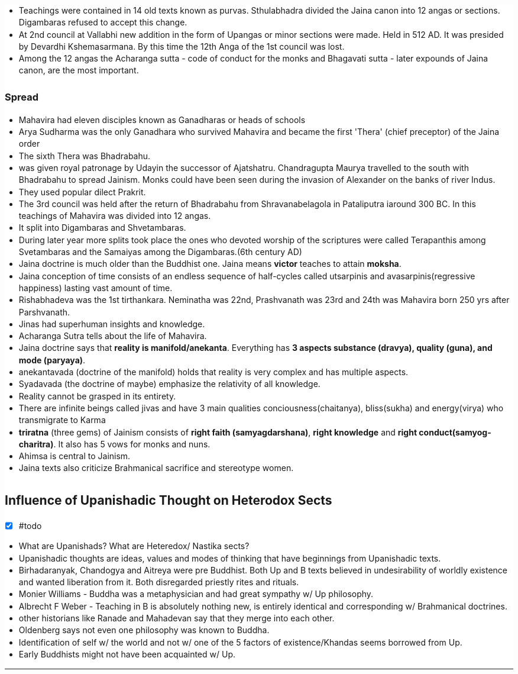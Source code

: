 - Teachings were contained in 14 old texts known as purvas. Sthulabhadra divided the Jaina canon into 12 angas or sections. Digambaras refused to accept this change.
- At 2nd council at Vallabhi new addition in the form of Upangas or minor sections were made. Held in 512 AD. It was presided by Devardhi Kshemasarmana. By this time the 12th Anga of the 1st council was lost.
- Among the 12 angas the Acharanga sutta - code of conduct for the monks and Bhagavati sutta - later expounds of Jaina canon, are the most important.

### Spread

- Mahavira had eleven disciples known as Ganadharas or heads of schools
- Arya Sudharma was the only Ganadhara who survived Mahavira and became the first 'Thera' (chief preceptor) of the Jaina order
- The sixth Thera was Bhadrabahu.
- was given royal patronage by Udayin the successor of Ajatshatru. Chandragupta Maurya travelled to the south with Bhadrabahu to spread Jainism. Monks could have been seen during the invasion of Alexander on the banks of river Indus.
- They used popular dilect Prakrit.
- The 3rd council was held after the return of Bhadrabahu from Shravanabelagola in Pataliputra iaround 300 BC. In this teachings of Mahavira was divided into 12 angas.
- It split into Digambaras and Shvetambaras.
- During later year more splits took place the ones who devoted worship of the scriptures were called Terapanthis among Svetambaras and the Samaiyas among the Digambaras.(6th century AD)
- Jaina doctrine is much older than the Buddhist one. Jaina means **victor** teaches to attain **moksha**.
- Jaina conception of time consists of an endless sequence of half-cycles called utsarpinis and avasarpinis(regressive happiness) lasting vast amount of time.
- Rishabhadeva was the 1st tirthankara. Neminatha was 22nd, Prashvanath was 23rd and 24th was Mahavira born 250 yrs after Parshvanath.
- Jinas had superhuman insights and knowledge.
- Acharanga Sutra tells about the life of Mahavira.
- Jaina doctrine says that **reality is manifold/anekanta**. Everything has **3 aspects substance (dravya), quality (guna), and mode (paryaya)**.
- anekantavada (doctrine of the manifold) holds that reality is very complex and has multiple aspects.
- Syadavada (the doctrine of maybe) emphasize the relativity of all knowledge.
- Reality cannot be grasped in its entirety.
- There are infinite beings called jivas and have 3 main qualities conciousness(chaitanya), bliss(sukha) and energy(virya) who transmigrate to Karma
- **triratna** (three gems) of Jainism consists of **right faith (samyagdarshana)**, **right knowledge** and **right conduct(samyog-charitra)**. It also has 5 vows for monks and nuns.
- Ahimsa is central to Jainism.
- Jaina texts also criticize Brahmanical sacrifice and stereotype women.

## Influence of Upanishadic Thought on Heterodox Sects

- [x] #todo
- What are Upanishads? What are Heteredox/ Nastika sects?
- Upanishadic thoughts are ideas, values and modes of thinking that have beginnings from Upanishadic texts.
- Birhadaranyak, Chandogya and Aitreya were pre Buddhist. Both Up and B texts believed in undesirability of worldly existence and wanted liberation from it. Both disregarded priestly rites and rituals.
- Monier Williams - Buddha was a metaphysician and had great sympathy w/ Up philosophy.
- Albrecht F Weber - Teaching in B is absolutely nothing new, is entirely identical and corresponding w/ Brahmanical doctrines.
- other historians like Ranade and Mahadevan say that they merge into each other.
- Oldenberg says not even one philosophy was known to Buddha.
- Identification of self w/ the world and not w/ one of the 5 factors of existence/Khandas seems borrowed from Up.
- Early Buddhists might not have been acquainted w/ Up.

---